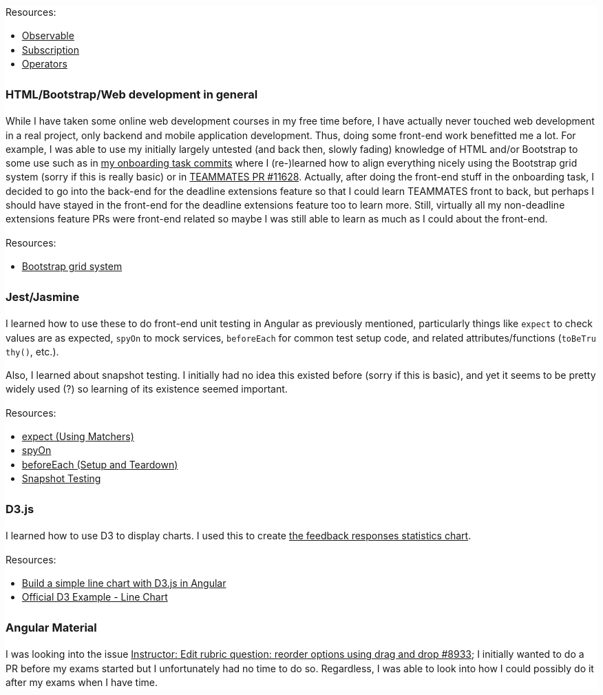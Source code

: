 Resources:
- [Observable](https://rxjs.dev/guide/observable)
- [Subscription](https://rxjs.dev/guide/subscription)
- [Operators](https://rxjs.dev/guide/operators)

### HTML/Bootstrap/Web development in general

While I have taken some online web development courses in my free time before, I have actually never touched web development in a real project, only backend and mobile application development. Thus, doing some front-end work benefitted me a lot. For example, I was able to use my initially largely untested (and back then, slowly fading) knowledge of HTML and/or Bootstrap to some use such as in [my onboarding task commits](https://github.com/TEAMMATES-2122S2-Team2/teammates/commit/0d4cc6e18a4f8ebef8e0dad88777def78fca403a) where I (re-)learned how to align everything nicely using the Bootstrap grid system (sorry if this is really basic) or in [TEAMMATES PR #11628](https://github.com/TEAMMATES/teammates/pull/11628). Actually, after doing the front-end stuff in the onboarding task, I decided to go into the back-end for the deadline extensions feature so that I could learn TEAMMATES front to back, but perhaps I should have stayed in the front-end for the deadline extensions feature too to learn more. Still, virtually all my non-deadline extensions feature PRs were front-end related so maybe I was still able to learn as much as I could about the front-end.

Resources:
- [Bootstrap grid system](https://getbootstrap.com/docs/4.0/layout/grid/)

### Jest/Jasmine

I learned how to use these to do front-end unit testing in Angular as previously mentioned, particularly things like `expect` to check values are as expected, `spyOn` to mock services, `beforeEach` for common test setup code, and related attributes/functions (`toBeTruthy()`, etc.).

Also, I learned about snapshot testing. I initially had no idea this existed before (sorry if this is basic), and yet it seems to be pretty widely used (?) so learning of its existence seemed important.

Resources:
- [expect (Using Matchers)](https://jestjs.io/docs/using-matchers)
- [spyOn](https://jasmine.github.io/api/edge/global.html#spyOn)
- [beforeEach (Setup and Teardown)](https://jestjs.io/docs/setup-teardown)
- [Snapshot Testing](https://jestjs.io/docs/snapshot-testing)

### D3.js

I learned how to use D3 to display charts. I used this to create [the feedback responses statistics chart](https://github.com/TEAMMATES-2122S2-Team2/teammates/commit/b09e174dcf9bca6aa0d775d70a8b721a38c4f2b3).

Resources:
- [Build a simple line chart with D3.js in Angular](https://medium.com/weekly-webtips/build-a-simple-line-chart-with-d3-js-in-angular-ccd06e328bff)
- [Official D3 Example - Line Chart](https://observablehq.com/@d3/line-chart)

### Angular Material

I was looking into the issue [Instructor: Edit rubric question: reorder options using drag and drop #8933](https://github.com/TEAMMATES/teammates/issues/8933); I initially wanted to do a PR before my exams started but I unfortunately had no time to do so. Regardless, I was able to look into how I could possibly do it after my exams when I have time.
